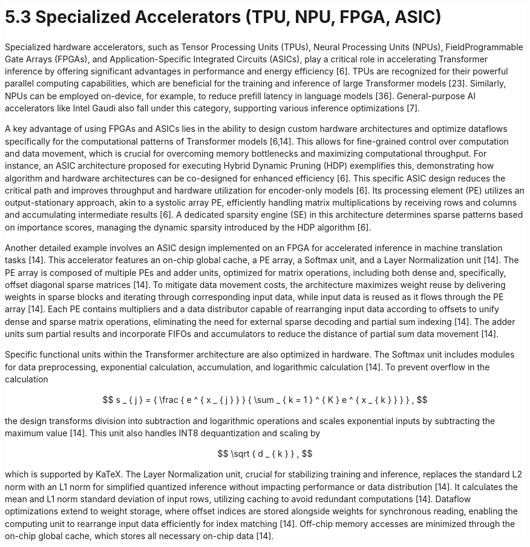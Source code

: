 # 5.3 Specialized Accelerators (TPU, NPU, FPGA, ASIC)  

Specialized hardware accelerators, such as Tensor Processing Units (TPUs), Neural Processing Units (NPUs), FieldProgrammable Gate Arrays (FPGAs), and Application-Specific Integrated Circuits (ASICs), play a critical role in accelerating Transformer inference by offering significant advantages in performance and energy efficiency [6]. TPUs are recognized for their powerful parallel computing capabilities, which are beneficial for the training and inference of large Transformer models [23]. Similarly, NPUs can be employed on-device, for example, to reduce prefill latency in language models [36]. General-purpose AI accelerators like Intel Gaudi also fall under this category, supporting various inference optimizations [7].  

A key advantage of using FPGAs and ASICs lies in the ability to design custom hardware architectures and optimize dataflows specifically for the computational patterns of Transformer models [6,14]. This allows for fine-grained control over computation and data movement, which is crucial for overcoming memory bottlenecks and maximizing computational throughput. For instance, an ASIC architecture proposed for executing Hybrid Dynamic Pruning (HDP) exemplifies this, demonstrating how algorithm and hardware architectures can be co-designed for enhanced efficiency [6]. This specific ASIC design reduces the critical path and improves throughput and hardware utilization for encoder-only models [6]. Its processing element (PE) utilizes an output-stationary approach, akin to a systolic array PE, efficiently handling matrix multiplications by receiving rows and columns and accumulating intermediate results [6]. A dedicated sparsity engine (SE) in this architecture determines sparse patterns based on importance scores, managing the dynamic sparsity introduced by the HDP algorithm [6].​  

Another detailed example involves an ASIC design implemented on an FPGA for accelerated inference in machine translation tasks [14]. This accelerator features an on-chip global cache, a PE array, a Softmax unit, and a Layer Normalization unit [14]. The PE array is composed of multiple PEs and adder units, optimized for matrix operations, including both dense and, specifically, offset diagonal sparse matrices [14]. To mitigate data movement costs, the architecture maximizes weight reuse by delivering weights in sparse blocks and iterating through corresponding input data, while input data is reused as it flows through the PE array [14]. Each PE contains multipliers and a data distributor capable of rearranging input data according to offsets to unify dense and sparse matrix operations, eliminating the need for external sparse decoding and partial sum indexing [14]. The adder units sum partial results and incorporate FIFOs and accumulators to reduce the distance of partial sum data movement [14].​  

Specific functional units within the Transformer architecture are also optimized in hardware. The Softmax unit includes modules for data preprocessing, exponential calculation, accumulation, and logarithmic calculation [14]. To prevent overflow in the calculation  

$$
s _ { j } = { \frac { e ^ { x _ { j } } } { \sum _ { k = 1 } ^ { K } e ^ { x _ { k } } } } ,
$$  

the design transforms division into subtraction and logarithmic operations and scales exponential inputs by subtracting the maximum value [14]. This unit also handles INT8 dequantization and scaling by  

$$
\sqrt { d _ { k } } ,
$$  

which is supported by KaTeX. The Layer Normalization unit, crucial for stabilizing training and inference, replaces the standard L2 norm with an L1 norm for simplified quantized inference without impacting performance or data distribution [14]. It calculates the mean and L1 norm standard deviation of input rows, utilizing caching to avoid redundant computations [14]. Dataflow optimizations extend to weight storage, where offset indices are stored alongside weights for synchronous reading, enabling the computing unit to rearrange input data efficiently for index matching [14]. Off-chip memory accesses are minimized through the on-chip global cache, which stores all necessary on-chip data [14].  
